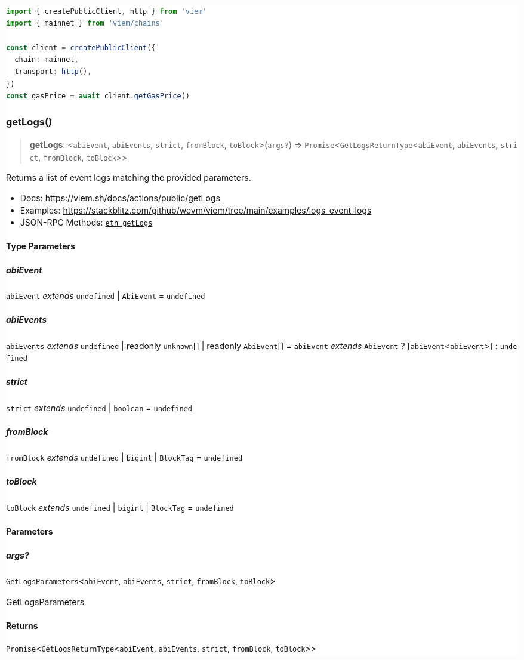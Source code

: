 ```ts
import { createPublicClient, http } from 'viem'
import { mainnet } from 'viem/chains'

const client = createPublicClient({
  chain: mainnet,
  transport: http(),
})
const gasPrice = await client.getGasPrice()
```

### getLogs()

> **getLogs**: \<`abiEvent`, `abiEvents`, `strict`, `fromBlock`, `toBlock`\>(`args?`) => `Promise`\<`GetLogsReturnType`\<`abiEvent`, `abiEvents`, `strict`, `fromBlock`, `toBlock`\>\>

Returns a list of event logs matching the provided parameters.

- Docs: https://viem.sh/docs/actions/public/getLogs
- Examples: https://stackblitz.com/github/wevm/viem/tree/main/examples/logs_event-logs
- JSON-RPC Methods: [`eth_getLogs`](https://ethereum.org/en/developers/docs/apis/json-rpc/#eth_getlogs)

#### Type Parameters

##### abiEvent

`abiEvent` *extends* `undefined` \| `AbiEvent` = `undefined`

##### abiEvents

`abiEvents` *extends* `undefined` \| readonly `unknown`[] \| readonly `AbiEvent`[] = `abiEvent` *extends* `AbiEvent` ? \[`abiEvent`\<`abiEvent`\>\] : `undefined`

##### strict

`strict` *extends* `undefined` \| `boolean` = `undefined`

##### fromBlock

`fromBlock` *extends* `undefined` \| `bigint` \| `BlockTag` = `undefined`

##### toBlock

`toBlock` *extends* `undefined` \| `bigint` \| `BlockTag` = `undefined`

#### Parameters

##### args?

`GetLogsParameters`\<`abiEvent`, `abiEvents`, `strict`, `fromBlock`, `toBlock`\>

GetLogsParameters

#### Returns

`Promise`\<`GetLogsReturnType`\<`abiEvent`, `abiEvents`, `strict`, `fromBlock`, `toBlock`\>\>
